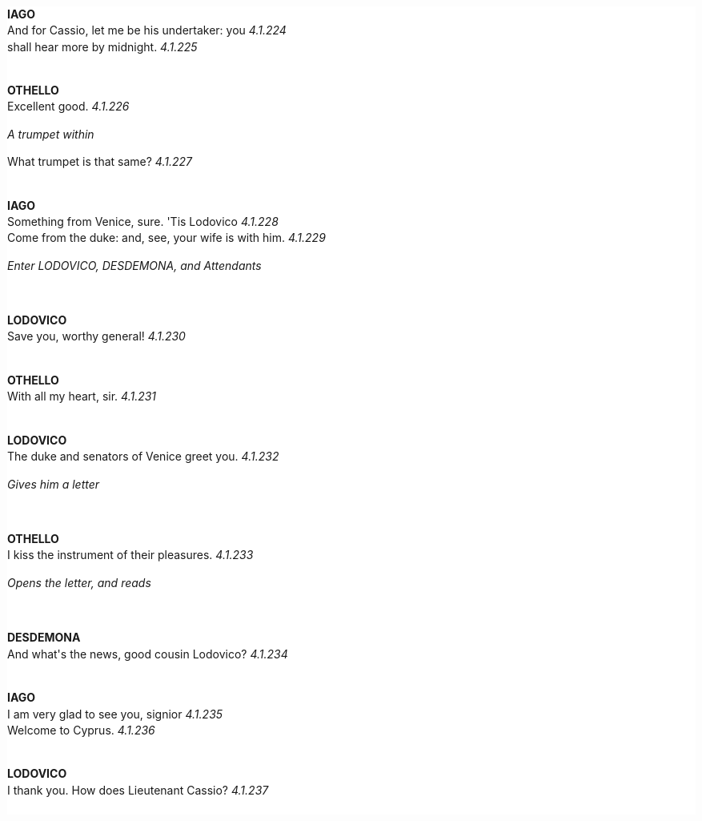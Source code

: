 <b>IAGO</b>
<br>
<span>And for Cassio, let me be his undertaker: you</span> <i class="place">4.1.224</i><br>
<span>shall hear more by midnight.</span> <i class="place">4.1.225</i><br>
<br>

<b>OTHELLO</b>
<br>
<span>Excellent good.</span> <i class="place">4.1.226</i><br>
<p><i>A trumpet within</i></p>
<span>What trumpet is that same?</span> <i class="place">4.1.227</i><br>
<br>

<b>IAGO</b>
<br>
<span>Something from Venice, sure. 'Tis Lodovico</span> <i class="place">4.1.228</i><br>
<span>Come from the duke: and, see, your wife is with him.</span> <i class="place">4.1.229</i><br>
<p><i>Enter LODOVICO, DESDEMONA, and Attendants</i></p>
<br>

<b>LODOVICO</b>
<br>
<span>Save you, worthy general!</span> <i class="place">4.1.230</i><br>
<br>

<b>OTHELLO</b>
<br>
<span>With all my heart, sir.</span> <i class="place">4.1.231</i><br>
<br>

<b>LODOVICO</b>
<br>
<span>The duke and senators of Venice greet you.</span> <i class="place">4.1.232</i><br>
<p><i>Gives him a letter</i></p>
<br>

<b>OTHELLO</b>
<br>
<span>I kiss the instrument of their pleasures.</span> <i class="place">4.1.233</i><br>
<p><i>Opens the letter, and reads</i></p>
<br>

<b>DESDEMONA</b>
<br>
<span>And what's the news, good cousin Lodovico?</span> <i class="place">4.1.234</i><br>
<br>

<b>IAGO</b>
<br>
<span>I am very glad to see you, signior</span> <i class="place">4.1.235</i><br>
<span>Welcome to Cyprus.</span> <i class="place">4.1.236</i><br>
<br>

<b>LODOVICO</b>
<br>
<span>I thank you. How does Lieutenant Cassio?</span> <i class="place">4.1.237</i><br>
<br>
